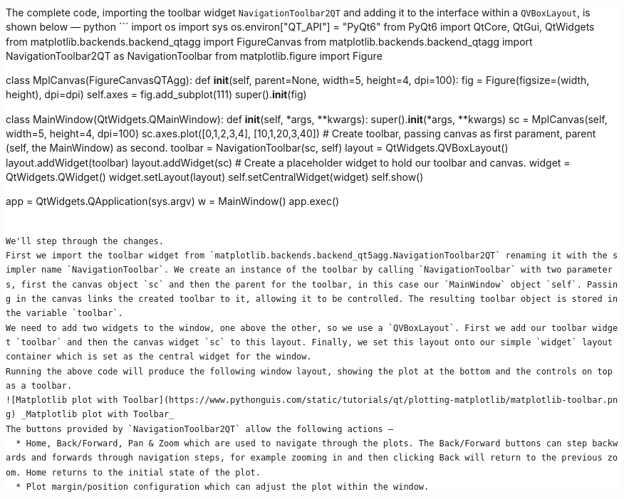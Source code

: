 The complete code, importing the toolbar widget `NavigationToolbar2QT` and adding it to the interface within a `QVBoxLayout`, is shown below —
python ```
import os
import sys
os.environ["QT_API"] = "PyQt6"
from PyQt6 import QtCore, QtGui, QtWidgets
from matplotlib.backends.backend_qtagg import FigureCanvas
from matplotlib.backends.backend_qtagg import NavigationToolbar2QT as NavigationToolbar
from matplotlib.figure import Figure

class MplCanvas(FigureCanvasQTAgg):
  def __init__(self, parent=None, width=5, height=4, dpi=100):
    fig = Figure(figsize=(width, height), dpi=dpi)
    self.axes = fig.add_subplot(111)
    super().__init__(fig)

class MainWindow(QtWidgets.QMainWindow):
  def __init__(self, *args, **kwargs):
    super().__init__(*args, **kwargs)
    sc = MplCanvas(self, width=5, height=4, dpi=100)
    sc.axes.plot([0,1,2,3,4], [10,1,20,3,40])
    # Create toolbar, passing canvas as first parament, parent (self, the MainWindow) as second.
    toolbar = NavigationToolbar(sc, self)
    layout = QtWidgets.QVBoxLayout()
    layout.addWidget(toolbar)
    layout.addWidget(sc)
    # Create a placeholder widget to hold our toolbar and canvas.
    widget = QtWidgets.QWidget()
    widget.setLayout(layout)
    self.setCentralWidget(widget)
    self.show()

app = QtWidgets.QApplication(sys.argv)
w = MainWindow()
app.exec()

```

We'll step through the changes.
First we import the toolbar widget from `matplotlib.backends.backend_qt5agg.NavigationToolbar2QT` renaming it with the simpler name `NavigationToolbar`. We create an instance of the toolbar by calling `NavigationToolbar` with two parameters, first the canvas object `sc` and then the parent for the toolbar, in this case our `MainWindow` object `self`. Passing in the canvas links the created toolbar to it, allowing it to be controlled. The resulting toolbar object is stored in the variable `toolbar`.
We need to add two widgets to the window, one above the other, so we use a `QVBoxLayout`. First we add our toolbar widget `toolbar` and then the canvas widget `sc` to this layout. Finally, we set this layout onto our simple `widget` layout container which is set as the central widget for the window.
Running the above code will produce the following window layout, showing the plot at the bottom and the controls on top as a toolbar.
![Matplotlib plot with Toolbar](https://www.pythonguis.com/static/tutorials/qt/plotting-matplotlib/matplotlib-toolbar.png) _Matplotlib plot with Toolbar_
The buttons provided by `NavigationToolbar2QT` allow the following actions —
  * Home, Back/Forward, Pan & Zoom which are used to navigate through the plots. The Back/Forward buttons can step backwards and forwards through navigation steps, for example zooming in and then clicking Back will return to the previous zoom. Home returns to the initial state of the plot.
  * Plot margin/position configuration which can adjust the plot within the window.
```